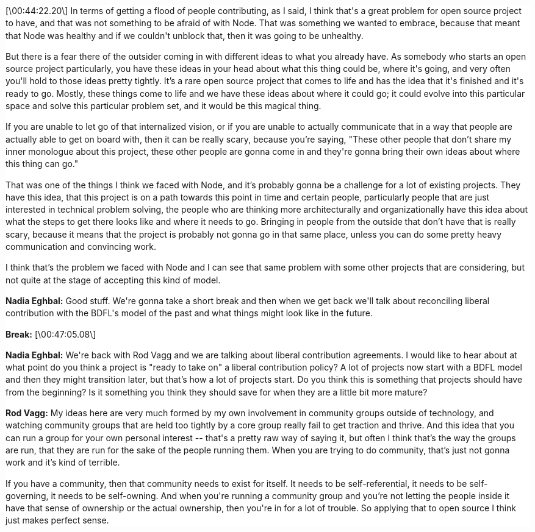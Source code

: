 \[\\00:44:22.20\\\] In terms of getting a flood of people contributing, as I said, I think that's a great problem for open source project to have, and that was not something to be afraid of with Node. That was something we wanted to embrace, because that meant that Node was healthy and if we couldn't unblock that, then it was going to be unhealthy.

But there is a fear there of the outsider coming in with different ideas to what you already have. As somebody who starts an open source project particularly, you have these ideas in your head about what this thing could be, where it's going, and very often you'll hold to those ideas pretty tightly. It’s a rare open source project that comes to life and has the idea that it's finished and it's ready to go. Mostly, these things come to life and we have these ideas about where it could go; it could evolve into this particular space and solve this particular problem set, and it would be this magical thing.

If you are unable to let go of that internalized vision, or if you are unable to actually communicate that in a way that people are actually able to get on board with, then it can be really scary, because you’re saying, "These other people that don’t share my inner monologue about this project, these other people are gonna come in and they're gonna bring their own ideas about where this thing can go."

That was one of the things I think we faced with Node, and it’s probably gonna be a challenge for a lot of existing projects. They have this idea, that this project is on a path towards this point in time and certain people, particularly people that are just interested in technical problem solving, the people who are thinking more architecturally and organizationally have this idea about what the steps to get there looks like and where it needs to go. Bringing in people from the outside that don’t have that is really scary, because it means that the project is probably not gonna go in that same place, unless you can do some pretty heavy communication and convincing work.

I think that’s the problem we faced with Node and I can see that same problem with some other projects that are considering, but not quite at the stage of accepting this kind of model.

**Nadia Eghbal:** Good stuff. We're gonna take a short break and then when we get back we'll talk about reconciling liberal contribution with the BDFL's model of the past and what things might look like in the future.

**Break:** \[\\00:47:05.08\\\]

**Nadia Eghbal:** We're back with Rod Vagg and we are talking about liberal contribution agreements. I would like to hear about at what point do you think a project is "ready to take on" a liberal contribution policy? A lot of projects now start with a BDFL model and then they might transition later, but that’s how a lot of projects start. Do you think this is something that projects should have from the beginning? Is it something you think they should save for when they are a little bit more mature?

**Rod Vagg:** My ideas here are very much formed by my own involvement in community groups outside of technology, and watching community groups that are held too tightly by a core group really fail to get traction and thrive. And this idea that you can run a group for your own personal interest -- that's a pretty raw way of saying it, but often I think that’s the way the groups are run, that they are run for the sake of the people running them. When you are trying to do community, that’s just not gonna work and it’s kind of terrible.

If you have a community, then that community needs to exist for itself. It needs to be self-referential, it needs to be self-governing, it needs to be self-owning. And when you're running a community group and you’re not letting the people inside it have that sense of ownership or the actual ownership, then you're in for a lot of trouble. So applying that to open source I think just makes perfect sense.
